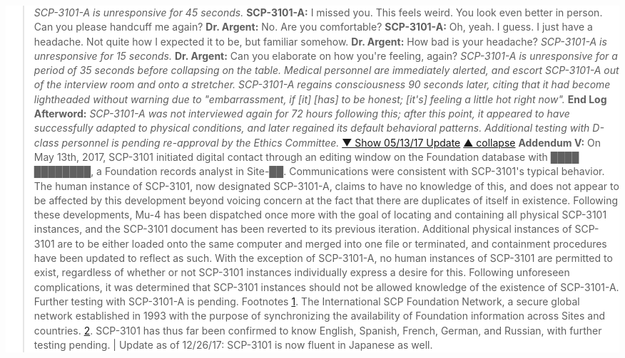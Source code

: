 > _SCP-3101-A is unresponsive for 45 seconds._
> **SCP-3101-A:** I missed you. This feels weird. You look even better in person. Can you please handcuff me again?
> **Dr. Argent:** No. Are you comfortable?
> **SCP-3101-A:** Oh, yeah. I guess. I just have a headache. Not quite how I expected it to be, but familiar somehow.
> **Dr. Argent:** How bad is your headache?
> _SCP-3101-A is unresponsive for 15 seconds._
> **Dr. Argent:** Can you elaborate on how you're feeling, again?
> _SCP-3101-A is unresponsive for a period of 35 seconds before collapsing on the table. Medical personnel are immediately alerted, and escort SCP-3101-A out of the interview room and onto a stretcher. SCP-3101-A regains consciousness 90 seconds later, citing that it had become lightheaded without warning due to "embarrassment, if [it] [has] to be honest; [it's] feeling a little hot right now"._
> **End Log**
> **Afterword:** _SCP-3101-A was not interviewed again for 72 hours following this; after this point, it appeared to have successfully adapted to physical conditions, and later regained its default behavioral patterns. Additional testing with D-class personnel is pending re-approval by the Ethics Committee._
[▼ Show 05/13/17 Update](javascript:;)
[▲ collapse](javascript:;)
**Addendum V:** On May 13th, 2017, SCP-3101 initiated digital contact through an editing window on the Foundation database with ████ ████████, a Foundation records analyst in Site-██. Communications were consistent with SCP-3101's typical behavior. The human instance of SCP-3101, now designated SCP-3101-A, claims to have no knowledge of this, and does not appear to be affected by this development beyond voicing concern at the fact that there are duplicates of itself in existence.
Following these developments, Mu-4 has been dispatched once more with the goal of locating and containing all physical SCP-3101 instances, and the SCP-3101 document has been reverted to its previous iteration. Additional physical instances of SCP-3101 are to be either loaded onto the same computer and merged into one file or terminated, and containment procedures have been updated to reflect as such.
With the exception of SCP-3101-A, no human instances of SCP-3101 are permitted to exist, regardless of whether or not SCP-3101 instances individually express a desire for this. Following unforeseen complications, it was determined that SCP-3101 instances should not be allowed knowledge of the existence of SCP-3101-A. Further testing with SCP-3101-A is pending.
Footnotes
[1](javascript:;). The International SCP Foundation Network, a secure global network established in 1993 with the purpose of synchronizing the availability of Foundation information across Sites and countries.
[2](javascript:;). SCP-3101 has thus far been confirmed to know English, Spanish, French, German, and Russian, with further testing pending. | Update as of 12/26/17: SCP-3101 is now fluent in Japanese as well.